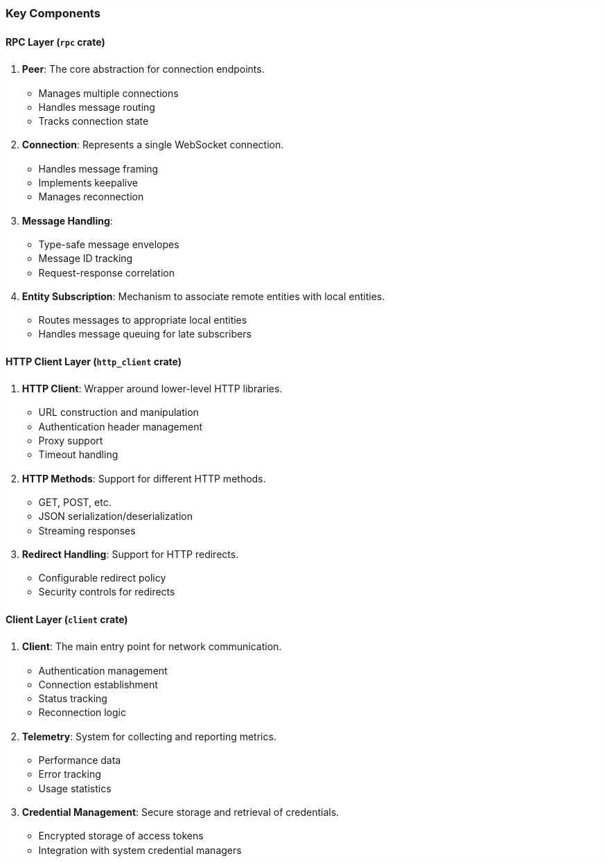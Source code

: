 ### Key Components

#### RPC Layer (`rpc` crate)

1. **Peer**: The core abstraction for connection endpoints.
   - Manages multiple connections
   - Handles message routing
   - Tracks connection state

2. **Connection**: Represents a single WebSocket connection.
   - Handles message framing
   - Implements keepalive
   - Manages reconnection

3. **Message Handling**:
   - Type-safe message envelopes
   - Message ID tracking
   - Request-response correlation

4. **Entity Subscription**: Mechanism to associate remote entities with local entities.
   - Routes messages to appropriate local entities
   - Handles message queuing for late subscribers

#### HTTP Client Layer (`http_client` crate)

1. **HTTP Client**: Wrapper around lower-level HTTP libraries.
   - URL construction and manipulation
   - Authentication header management
   - Proxy support
   - Timeout handling

2. **HTTP Methods**: Support for different HTTP methods.
   - GET, POST, etc.
   - JSON serialization/deserialization
   - Streaming responses

3. **Redirect Handling**: Support for HTTP redirects.
   - Configurable redirect policy
   - Security controls for redirects

#### Client Layer (`client` crate)

1. **Client**: The main entry point for network communication.
   - Authentication management
   - Connection establishment
   - Status tracking
   - Reconnection logic

2. **Telemetry**: System for collecting and reporting metrics.
   - Performance data
   - Error tracking
   - Usage statistics

3. **Credential Management**: Secure storage and retrieval of credentials.
   - Encrypted storage of access tokens
   - Integration with system credential managers
